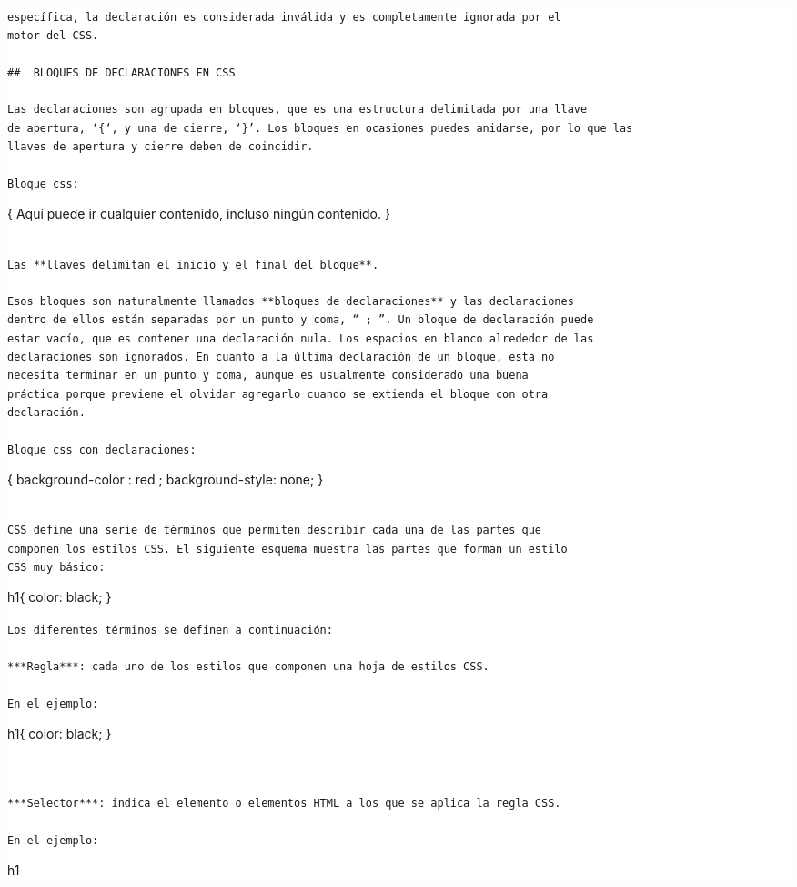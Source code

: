 ```
específica, la declaración es considerada inválida y es completamente ignorada por el
motor del CSS.

##  BLOQUES DE DECLARACIONES EN CSS

Las declaraciones son agrupada en bloques, que es una estructura delimitada por una llave
de apertura, ‘{‘, y una de cierre, ‘}’. Los bloques en ocasiones puedes anidarse, por lo que las
llaves de apertura y cierre deben de coincidir.

Bloque css:
```
{
  Aquí puede ir cualquier
  contenido, incluso
  ningún contenido.
}
```

Las **llaves delimitan el inicio y el final del bloque**.

Esos bloques son naturalmente llamados **bloques de declaraciones** y las declaraciones
dentro de ellos están separadas por un punto y coma, “ ; ”. Un bloque de declaración puede
estar vacío, que es contener una declaración nula. Los espacios en blanco alrededor de las
declaraciones son ignorados. En cuanto a la última declaración de un bloque, esta no
necesita terminar en un punto y coma, aunque es usualmente considerado una buena
práctica porque previene el olvidar agregarlo cuando se extienda el bloque con otra
declaración.

Bloque css con declaraciones:
```
{
 background-color : red ;
 background-style: none;
}
```

CSS define una serie de términos que permiten describir cada una de las partes que
componen los estilos CSS. El siguiente esquema muestra las partes que forman un estilo
CSS muy básico:

```
h1{
  color: black;	
}
```
Los diferentes términos se definen a continuación:

***Regla***: cada uno de los estilos que componen una hoja de estilos CSS.

En el ejemplo:
```
h1{
  color: black;	
}
```


***Selector***: indica el elemento o elementos HTML a los que se aplica la regla CSS.

En el ejemplo:

```
h1
```

```